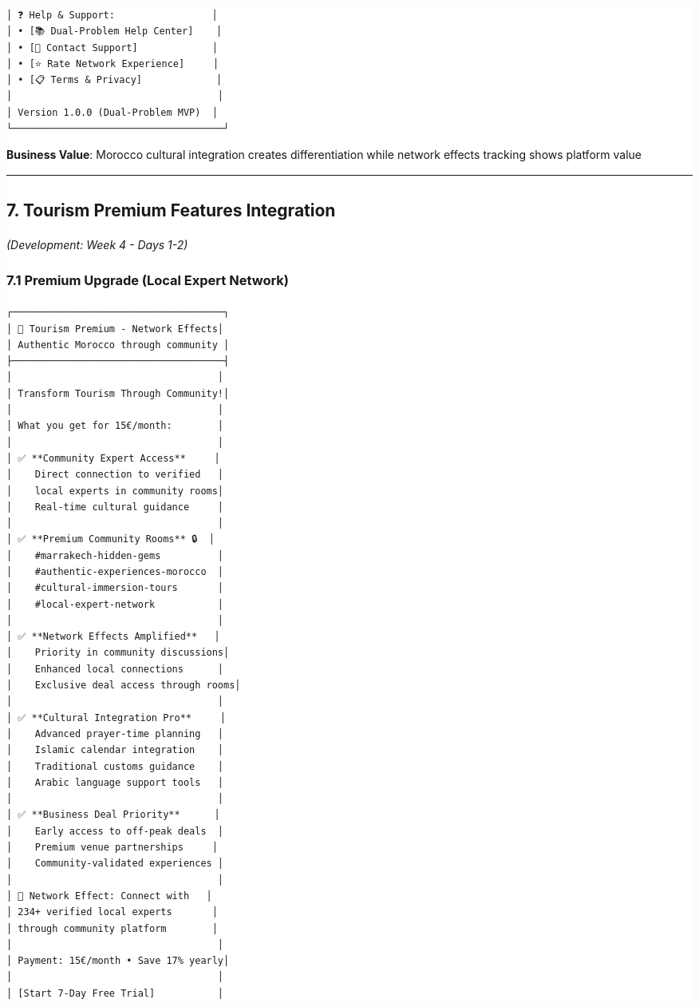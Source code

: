 ```
│ ❓ Help & Support:                 │
│ • [📚 Dual-Problem Help Center]    │
│ • [💬 Contact Support]             │
│ • [⭐ Rate Network Experience]     │
│ • [📋 Terms & Privacy]             │
│                                    │
│ Version 1.0.0 (Dual-Problem MVP)  │
└─────────────────────────────────────┘
```
**Business Value**: Morocco cultural integration creates differentiation while network effects tracking shows platform value

---

## 7. Tourism Premium Features Integration
*(Development: Week 4 - Days 1-2)*

### 7.1 Premium Upgrade (Local Expert Network)
```
┌─────────────────────────────────────┐
│ 🌟 Tourism Premium - Network Effects│
│ Authentic Morocco through community │
├─────────────────────────────────────┤
│                                    │
│ Transform Tourism Through Community!│
│                                    │
│ What you get for 15€/month:        │
│                                    │
│ ✅ **Community Expert Access**     │
│    Direct connection to verified   │
│    local experts in community rooms│
│    Real-time cultural guidance     │
│                                    │
│ ✅ **Premium Community Rooms** 🔒  │
│    #marrakech-hidden-gems          │
│    #authentic-experiences-morocco  │
│    #cultural-immersion-tours       │
│    #local-expert-network           │
│                                    │
│ ✅ **Network Effects Amplified**   │
│    Priority in community discussions│
│    Enhanced local connections      │
│    Exclusive deal access through rooms│
│                                    │
│ ✅ **Cultural Integration Pro**     │
│    Advanced prayer-time planning   │
│    Islamic calendar integration    │
│    Traditional customs guidance    │
│    Arabic language support tools   │
│                                    │
│ ✅ **Business Deal Priority**      │
│    Early access to off-peak deals  │
│    Premium venue partnerships     │
│    Community-validated experiences │
│                                    │
│ 💎 Network Effect: Connect with   │
│ 234+ verified local experts       │
│ through community platform        │
│                                    │
│ Payment: 15€/month • Save 17% yearly│
│                                    │
│ [Start 7-Day Free Trial]           │
```